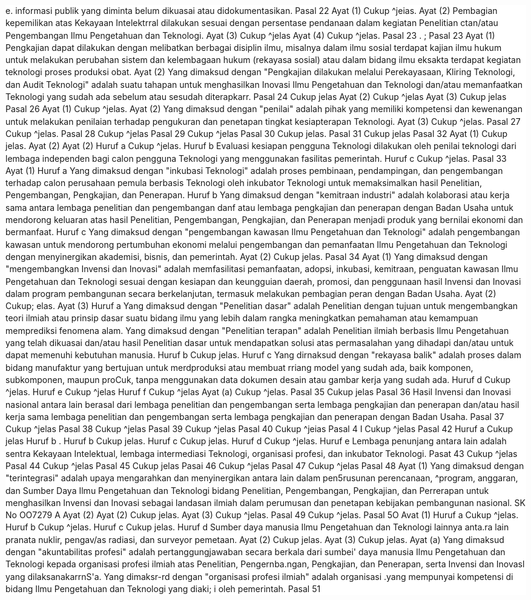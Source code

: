e. informasi publik yang diminta belum dikuasai atau didokumentasikan. Pasal 22 Ayat (1) Cukup ^jeias. Ayat (2) Pembagian kepemilikan atas Kekayaan Intelektrral dilakukan sesuai dengan persentase pendanaan dalam kegiatan Penelitian ctan/atau Pengembangan Ilmu Pengetahuan dan Teknologi. Ayat (3) Cukup ^jelas Ayat (4) Cukup ^jelas. Pasal 23 . ; Pasal 23 Ayat (1) Pengkajian dapat dilakukan dengan melibatkan berbagai disiplin ilmu, misalnya dalam ilmu sosial terdapat kajian ilmu hukum untuk melakukan perubahan sistem dan kelembagaan hukum (rekayasa sosial) atau dalam bidang ilmu eksakta terdapat kegiatan teknologi proses produksi obat. Ayat (2) Yang dimaksud dengan "Pengkajian dilakukan melalui Perekayasaan, Kliring Teknologi, dan Audit Teknologi" adalah suatu tahapan untuk menghasilkan Inovasi Ilmu Pengetahuan dan Teknologi dan/atau memanfaatkan Teknologi yang sudah ada sebelum atau sesudah diterapkarr. Pasal 24 Cukup jelas Ayat (2) Cukup ^jelas Ayat (3) Cukup jelas Pasal 26 Ayat (1) Cukup ^jelas. Ayat (2) Yang dimaksud dengan "penilai" adalah pihak yang memiliki kompetensi dan kewenangan untuk melakukan penilaian terhadap pengukuran dan penetapan tingkat kesiapterapan Teknologi. Ayat (3) Cukup ^jelas. Pasal 27 Cukup ^jelas. Pasal 28 Cukup ^jelas Pasal 29 Cukup ^jelas Pasal 30 Cukup jelas. Pasal 31 Cukup jelas Pasal 32 Ayat (1) Cukup jelas. Ayat (2) Ayat (2) Huruf a Cukup ^jelas. Huruf b Evaluasi kesiapan pengguna Teknologi dilakukan oleh penilai teknologi dari lembaga independen bagi calon pengguna Teknologi yang menggunakan fasilitas pemerintah. Huruf c Cukup ^jelas. Pasal 33 Ayat (1) Huruf a Yang dimaksud dengan "inkubasi Teknologi" adalah proses pembinaan, pendampingan, dan pengembangan terhadap calon perusahaan pemula berbasis Teknologi oleh inkubator Teknologi untuk memaksimalkan hasil Penelitian, Pengembangan, Pengkajian, dan Penerapan. Huruf b Yang dimaksud dengan "kemitraan industri" adalah kolaborasi atau kerja sama antara lembaga penelitian dan pengembangan danf atau lembaga pengkajian dan penerapan dengan Badan Usaha untuk mendorong keluaran atas hasil Penelitian, Pengembangan, Pengkajian, dan Penerapan menjadi produk yang bernilai ekonomi dan bermanfaat. Huruf c Yang dimaksud dengan "pengembangan kawasan Ilmu Pengetahuan dan Teknologi" adalah pengembangan kawasan untuk mendorong pertumbuhan ekonomi melalui pengembangan dan pemanfaatan Ilmu Pengetahuan dan Teknologi dengan menyinergikan akademisi, bisnis, dan pemerintah. Ayat (2) Cukup jelas. Pasal 34 Ayat (1) Yang dimaksud dengan "mengembangkan Invensi dan Inovasi" adalah memfasilitasi pemanfaatan, adopsi, inkubasi, kemitraan, penguatan kawasan Ilmu Pengetahuan dan Teknologi sesuai dengan kesiapan dan keungguian daerah, promosi, dan penggunaan hasil Invensi dan Inovasi dalam program pembangunan secara berkelanjutan, termasuk melakukan pembagian peran dengan Badan Usaha. Ayat (2) Cukup; elas. Ayat (3) Huruf a Yang dimaksud dengan "Penelitian dasar" adalah Penelitian dengan tujuan untuk mengembangkan teori ilmiah atau prinsip dasar suatu bidang ilmu yang lebih dalam rangka meningkatkan pemahaman atau kemampuan memprediksi fenomena alam. Yang dimaksud dengan "Penelitian terapan" adalah Penelitian ilmiah berbasis Ilmu Pengetahuan yang telah dikuasai dan/atau hasil Penelitian dasar untuk mendapatkan solusi atas permasalahan yang dihadapi dan/atau untuk dapat memenuhi kebutuhan manusia. Huruf b Cukup jelas. Huruf c Yang dirnaksud dengan "rekayasa balik" adalah proses dalam bidang manufaktur yang bertujuan untuk merdproduksi atau membuat rriang model yang sudah ada, baik komponen, subkomponen, maupun proCuk, tanpa menggunakan data dokumen desain atau gambar kerja yang sudah ada. Huruf d Cukup ^jelas. Huruf e Cukup ^jelas Huruf f Cukup ^jelas Ayat (a) Cukup ^jelas. Pasal 35 Cukup jelas Pasal 36 Hasil Invensi dan Inovasi nasional antara lain berasal dari lembaga penelitian dan pengembangan serta lembaga pengkajian dan penerapan dan/atau hasil kerja sama lembaga penelitian dan pengembangan serta lembaga pengkajian dan penerapan dengan Badan Usaha. Pasal 37 Cukup ^jelas Pasal 38 Cukup ^jelas Pasal 39 Cukup ^jelas Pasal 40 Cukup ^jeias Pasal 4 I Cukup ^jelas Pasal 42 Huruf a Cukup jelas Huruf b . Huruf b Cukup jelas. Huruf c Cukup jelas. Huruf d Cukup ^jelas. Huruf e Lembaga penunjang antara lain adalah sentra Kekayaan Intelektual, lembaga intermediasi Teknologi, organisasi profesi, dan inkubator Teknologi. Pasat 43 Cukup ^jelas Pasal 44 Cukup ^jelas Pasal 45 Cukup jelas Pasai 46 Cukup ^jelas Pasal 47 Cukup ^jelas Pasal 48 Ayat (1) Yang dimaksud dengan "terintegrasi" adalah upaya mengarahkan dan menyinergikan antara lain dalam pen5rusunan perencanaan, ^program, anggaran, dan Sumber Daya Ilmu Pengetahuan dan Teknologi bidang Penelitian, Pengembangan, Pengkajian, dan Perrerapan untuk menghasilkan Invensi dan Inovasi sebagai landasan ilmiah dalam perumusan dan penetapan kebijakan pembangunan nasional. SK No OO7279 A Ayat (2) Ayat (2) Cukup jelas. Ayat (3) Cukup ^jelas. Pasal 49 Cukup ^jelas. Pasal 5O Avat (1) Huruf a Cukup ^jelas. Huruf b Cukup ^jelas. Huruf c Cukup jelas. Huruf d Sumber daya manusia Ilmu Pengetahuan dan Teknologi lainnya anta.ra lain pranata nuklir, pengav/as radiasi, dan surveyor pemetaan. Ayat (2) Cukup jelas. Ayat (3) Cukup jelas. Ayat (a) Yang dimaksud dengan "akuntabilitas profesi" adalah pertanggungjawaban secara berkala dari sumbei' daya manusia Ilmu Pengetahuan dan Teknologi kepada organisasi profesi ilmiah atas Penelitian, Pengernba.ngan, Pengkajian, dan Penerapan, serta Invensi dan Inovasl yang dilaksanakarrnS'a. Yang dimaksr-rd dengan "organisasi profesi ilmiah" adalah organisasi .yang mempunyai kompetensi di bidang Ilmu Pengetahuan dan Teknologi yang diaki; i oleh pemerintah.
Pasal 51